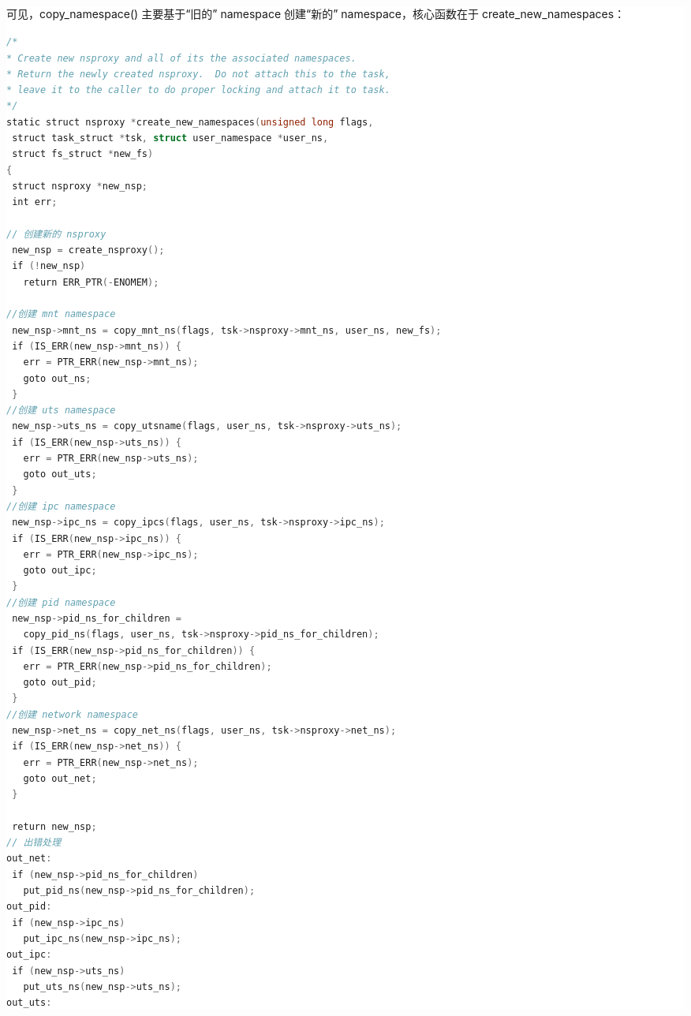 可见，copy\_namespace() 主要基于“旧的” namespace 创建“新的” namespace，核心函数在于 create\_new\_namespaces：

```c
/*  
* Create new nsproxy and all of its the associated namespaces.  
* Return the newly created nsproxy.  Do not attach this to the task,  
* leave it to the caller to do proper locking and attach it to task.  
*/  
static struct nsproxy *create_new_namespaces(unsigned long flags,  
 struct task_struct *tsk, struct user_namespace *user_ns,  
 struct fs_struct *new_fs)  
{  
 struct nsproxy *new_nsp;  
 int err;  
  
// 创建新的 nsproxy  
 new_nsp = create_nsproxy();  
 if (!new_nsp)  
   return ERR_PTR(-ENOMEM);  
  
//创建 mnt namespace  
 new_nsp->mnt_ns = copy_mnt_ns(flags, tsk->nsproxy->mnt_ns, user_ns, new_fs);  
 if (IS_ERR(new_nsp->mnt_ns)) {  
   err = PTR_ERR(new_nsp->mnt_ns);  
   goto out_ns;  
 }  
//创建 uts namespace  
 new_nsp->uts_ns = copy_utsname(flags, user_ns, tsk->nsproxy->uts_ns);  
 if (IS_ERR(new_nsp->uts_ns)) {  
   err = PTR_ERR(new_nsp->uts_ns);  
   goto out_uts;  
 }  
//创建 ipc namespace  
 new_nsp->ipc_ns = copy_ipcs(flags, user_ns, tsk->nsproxy->ipc_ns);  
 if (IS_ERR(new_nsp->ipc_ns)) {  
   err = PTR_ERR(new_nsp->ipc_ns);  
   goto out_ipc;  
 }  
//创建 pid namespace  
 new_nsp->pid_ns_for_children =  
   copy_pid_ns(flags, user_ns, tsk->nsproxy->pid_ns_for_children);  
 if (IS_ERR(new_nsp->pid_ns_for_children)) {  
   err = PTR_ERR(new_nsp->pid_ns_for_children);  
   goto out_pid;  
 }  
//创建 network namespace  
 new_nsp->net_ns = copy_net_ns(flags, user_ns, tsk->nsproxy->net_ns);  
 if (IS_ERR(new_nsp->net_ns)) {  
   err = PTR_ERR(new_nsp->net_ns);  
   goto out_net;  
 }  
  
 return new_nsp;  
// 出错处理  
out_net:  
 if (new_nsp->pid_ns_for_children)  
   put_pid_ns(new_nsp->pid_ns_for_children);  
out_pid:  
 if (new_nsp->ipc_ns)  
   put_ipc_ns(new_nsp->ipc_ns);  
out_ipc:  
 if (new_nsp->uts_ns)  
   put_uts_ns(new_nsp->uts_ns);  
out_uts:  
```
